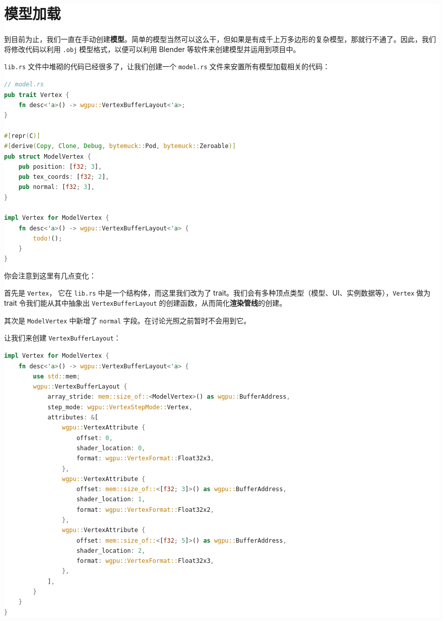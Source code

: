 # 模型加载

到目前为止，我们一直在手动创建**模型**。简单的模型当然可以这么干，但如果是有成千上万多边形的复杂模型，那就行不通了。因此，我们将修改代码以利用 `.obj` 模型格式，以便可以利用 Blender 等软件来创建模型并运用到项目中。

`lib.rs` 文件中堆砌的代码已经很多了，让我们创建一个 `model.rs` 文件来安置所有模型加载相关的代码：

```rust
// model.rs
pub trait Vertex {
    fn desc<'a>() -> wgpu::VertexBufferLayout<'a>;
}

#[repr(C)]
#[derive(Copy, Clone, Debug, bytemuck::Pod, bytemuck::Zeroable)]
pub struct ModelVertex {
    pub position: [f32; 3],
    pub tex_coords: [f32; 2],
    pub normal: [f32; 3],
}

impl Vertex for ModelVertex {
    fn desc<'a>() -> wgpu::VertexBufferLayout<'a> {
        todo!();
    }
}
```

你会注意到这里有几点变化：

首先是 `Vertex`， 它在 `lib.rs` 中是一个结构体，而这里我们改为了 trait。我们会有多种顶点类型（模型、UI、实例数据等），`Vertex` 做为 trait 令我们能从其中抽象出 `VertexBufferLayout` 的创建函数，从而简化**渲染管线**的创建。

其次是 `ModelVertex` 中新增了 `normal` 字段。在讨论光照之前暂时不会用到它。

让我们来创建 `VertexBufferLayout`：

```rust
impl Vertex for ModelVertex {
    fn desc<'a>() -> wgpu::VertexBufferLayout<'a> {
        use std::mem;
        wgpu::VertexBufferLayout {
            array_stride: mem::size_of::<ModelVertex>() as wgpu::BufferAddress,
            step_mode: wgpu::VertexStepMode::Vertex,
            attributes: &[
                wgpu::VertexAttribute {
                    offset: 0,
                    shader_location: 0,
                    format: wgpu::VertexFormat::Float32x3,
                },
                wgpu::VertexAttribute {
                    offset: mem::size_of::<[f32; 3]>() as wgpu::BufferAddress,
                    shader_location: 1,
                    format: wgpu::VertexFormat::Float32x2,
                },
                wgpu::VertexAttribute {
                    offset: mem::size_of::<[f32; 5]>() as wgpu::BufferAddress,
                    shader_location: 2,
                    format: wgpu::VertexFormat::Float32x3,
                },
            ],
        }
    }
}
```
